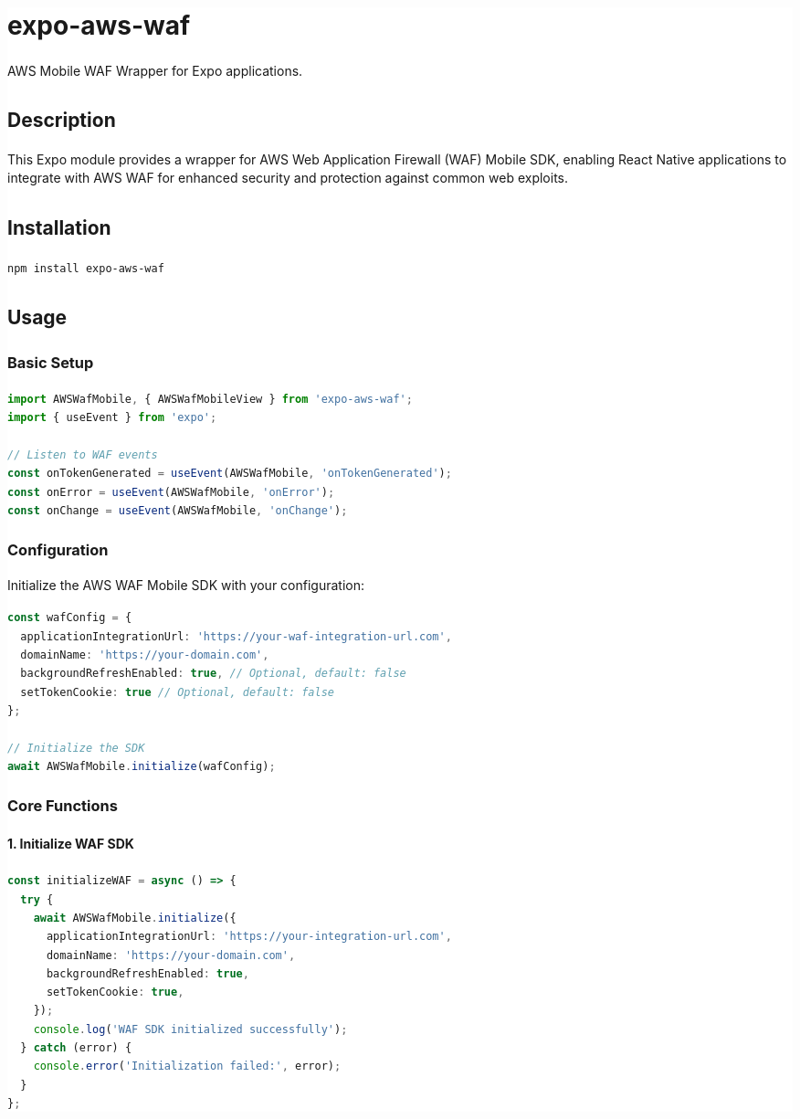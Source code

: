 # expo-aws-waf

AWS Mobile WAF Wrapper for Expo applications.

## Description

This Expo module provides a wrapper for AWS Web Application Firewall (WAF) Mobile SDK, enabling React Native applications to integrate with AWS WAF for enhanced security and protection against common web exploits.

## Installation

```bash
npm install expo-aws-waf
```

## Usage

### Basic Setup

```typescript
import AWSWafMobile, { AWSWafMobileView } from 'expo-aws-waf';
import { useEvent } from 'expo';

// Listen to WAF events
const onTokenGenerated = useEvent(AWSWafMobile, 'onTokenGenerated');
const onError = useEvent(AWSWafMobile, 'onError');
const onChange = useEvent(AWSWafMobile, 'onChange');
```

### Configuration

Initialize the AWS WAF Mobile SDK with your configuration:

```typescript
const wafConfig = {
  applicationIntegrationUrl: 'https://your-waf-integration-url.com',
  domainName: 'https://your-domain.com',
  backgroundRefreshEnabled: true, // Optional, default: false
  setTokenCookie: true // Optional, default: false
};

// Initialize the SDK
await AWSWafMobile.initialize(wafConfig);
```

### Core Functions

#### 1. Initialize WAF SDK

```typescript
const initializeWAF = async () => {
  try {
    await AWSWafMobile.initialize({
      applicationIntegrationUrl: 'https://your-integration-url.com',
      domainName: 'https://your-domain.com',
      backgroundRefreshEnabled: true,
      setTokenCookie: true,
    });
    console.log('WAF SDK initialized successfully');
  } catch (error) {
    console.error('Initialization failed:', error);
  }
};
```